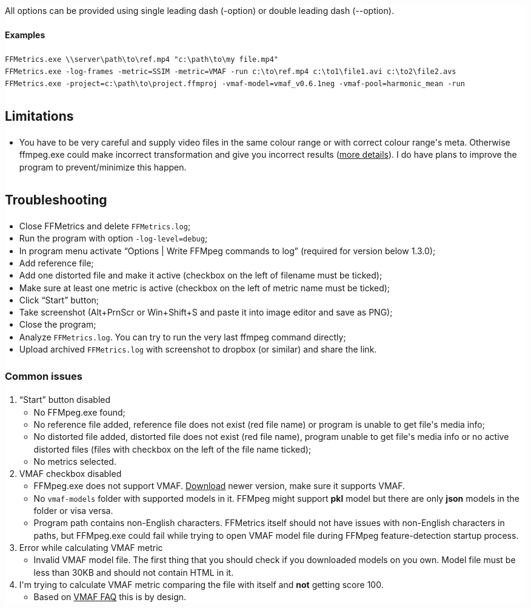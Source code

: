 All options can be provided using single leading dash (-option) or double leading dash (--option).


#### Examples
`FFMetrics.exe \\server\path\to\ref.mp4 "c:\path\to\my file.mp4"`<br />
`FFMetrics.exe -log-frames -metric=SSIM -metric=VMAF -run c:\to\ref.mp4 c:\to1\file1.avi c:\to2\file2.avs`<br />
`FFMetrics.exe -project=c:\path\to\project.ffmproj -vmaf-model=vmaf_v0.6.1neg -vmaf-pool=harmonic_mean -run`<br />


## Limitations
- You have to be very careful and supply video files in the same colour range or with correct colour range's meta. Otherwise ffmpeg.exe could make incorrect transformation and give you incorrect results ([more details](https://www.vegascreativesoftware.info/us/forum/magicyuv-2-20-released--117638/?page=3#ca772279)). I do have plans to improve the program to prevent/minimize this happen.


## Troubleshooting
- Close FFMetrics and delete `FFMetrics.log`;
- Run the program with option `-log-level=debug`;
- In program menu activate “Options | Write FFMpeg commands to log” (required for version below 1.3.0);
- Add reference file;
- Add one distorted file and make it active (checkbox on the left of filename must be ticked);
- Make sure at least one metric is active (checkbox on the left of metric name must be ticked);
- Click “Start” button;
- Take screenshot (Alt+PrnScr or Win+Shift+S and paste it into image editor and save as PNG);
- Close the program;
- Analyze `FFMetrics.log`. You can try to run the very last ffmpeg command directly;
- Upload archived `FFMetrics.log` with screenshot to dropbox (or similar) and share the link.


### Common issues
1. “Start” button disabled
    - No FFMpeg.exe found;
    - No reference file added, reference file does not exist (red file name) or program is unable to get file's media info;
    - No distorted file added, distorted file does not exist (red file name), program unable to get file's media info or no active distorted files (files with checkbox on the left of the file name ticked);
    - No metrics selected.
2. VMAF checkbox disabled
    - FFMpeg.exe does not support VMAF. [Download](https://ffmpeg.org/download.html) newer version, make sure it supports VMAF.
    - No `vmaf-models` folder with supported models in it. FFMpeg might support **pkl** model but there are only **json** models in the folder or visa versa.
    - Program path contains non-English characters. FFMetrics itself should not have issues with non-English characters in paths, but FFMpeg.exe could fail while trying to open VMAF model file during FFMpeg feature-detection startup process.
3. Error while calculating VMAF metric
    - Invalid VMAF model file. The first thing that you should check if you downloaded models on you own. Model file must be less than 30KB and should not contain HTML in it.
4. I'm trying to calculate VMAF metric comparing the file with itself and **not** getting score 100.
    - Based on [VMAF FAQ](https://github.com/Netflix/vmaf/blob/master/resource/doc/faq.md#q-when-i-compare-a-video-with-itself-as-reference-i-expect-to-get-a-perfect-score-of-vmaf-100-but-what-i-see-is-a-score-like-987-is-there-a-bug) this is by design.

